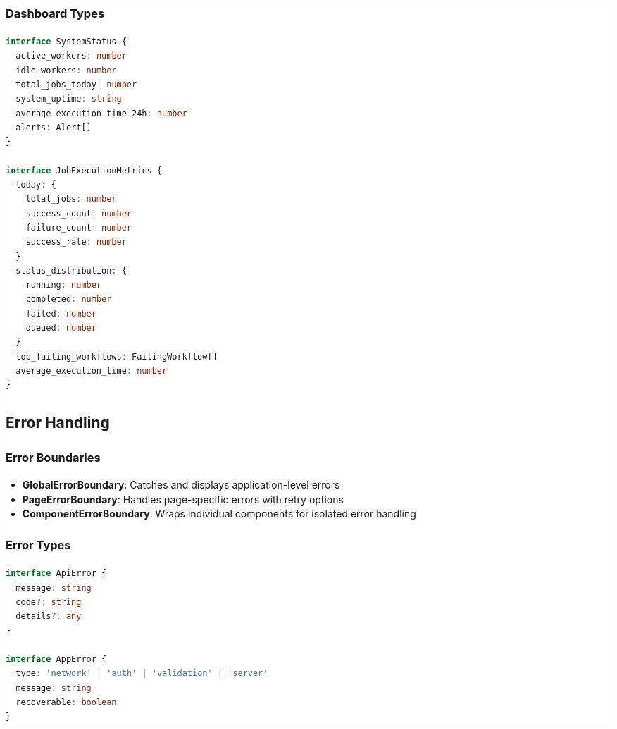 ### Dashboard Types
```typescript
interface SystemStatus {
  active_workers: number
  idle_workers: number
  total_jobs_today: number
  system_uptime: string
  average_execution_time_24h: number
  alerts: Alert[]
}

interface JobExecutionMetrics {
  today: {
    total_jobs: number
    success_count: number
    failure_count: number
    success_rate: number
  }
  status_distribution: {
    running: number
    completed: number
    failed: number
    queued: number
  }
  top_failing_workflows: FailingWorkflow[]
  average_execution_time: number
}
```

## Error Handling

### Error Boundaries
- **GlobalErrorBoundary**: Catches and displays application-level errors
- **PageErrorBoundary**: Handles page-specific errors with retry options
- **ComponentErrorBoundary**: Wraps individual components for isolated error handling

### Error Types
```typescript
interface ApiError {
  message: string
  code?: string
  details?: any
}

interface AppError {
  type: 'network' | 'auth' | 'validation' | 'server'
  message: string
  recoverable: boolean
}
```
